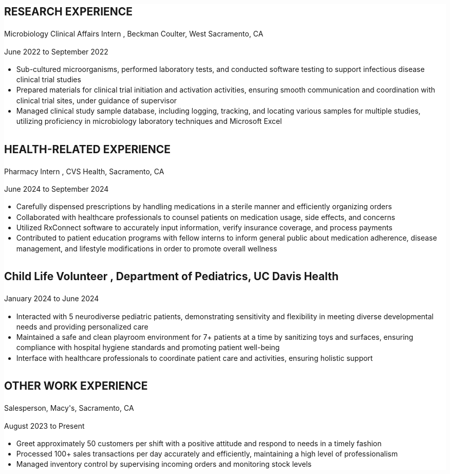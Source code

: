 ## RESEARCH EXPERIENCE

Microbiology Clinical Affairs Intern , Beckman Coulter, West Sacramento, CA

June 2022 to September 2022

- Sub-cultured microorganisms, performed laboratory tests, and conducted software testing to support infectious disease clinical trial studies
- Prepared materials for clinical trial initiation and activation activities, ensuring smooth communication and coordination with clinical trial sites, under guidance of supervisor
- Managed clinical study sample database, including logging, tracking, and locating various samples for multiple studies, utilizing proficiency in microbiology laboratory techniques and Microsoft Excel

## HEALTH-RELATED EXPERIENCE

Pharmacy Intern , CVS Health, Sacramento, CA

June 2024 to September 2024

- Carefully dispensed prescriptions by handling medications in a sterile manner and efficiently organizing orders
- Collaborated with healthcare professionals to counsel patients on medication usage, side effects, and concerns
- Utilized RxConnect software to accurately input information, verify insurance coverage, and process payments
- Contributed to patient education programs with fellow interns to inform general public about medication adherence, disease management, and lifestyle modifications in order to promote overall wellness

## Child Life Volunteer , Department of Pediatrics, UC Davis Health

January 2024 to June 2024

- Interacted with 5 neurodiverse pediatric patients, demonstrating sensitivity and flexibility in meeting diverse developmental needs and providing personalized care
- Maintained a safe and clean playroom environment for 7+ patients at a time by sanitizing toys and surfaces, ensuring compliance with hospital hygiene standards and promoting patient well-being
- Interface with healthcare professionals to coordinate patient care and activities, ensuring holistic support

## OTHER WORK EXPERIENCE

Salesperson, Macy's, Sacramento, CA

August 2023 to Present

- Greet approximately 50 customers per shift with a positive attitude and respond to needs in a timely fashion
- Processed 100+ sales transactions per day accurately and efficiently, maintaining a high level of professionalism
- Managed inventory control by supervising incoming orders and monitoring stock levels
